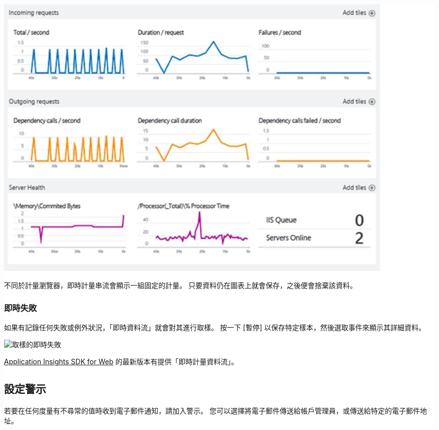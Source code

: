 ![在 [概觀] 刀鋒視窗中，按一下 [即時資料流]](./media/app-insights-metrics-explorer/live-stream.png)

不同於計量瀏覽器，即時計量串流會顯示一組固定的計量。 只要資料仍在圖表上就會保存，之後便會捨棄該資料。

### <a name="live-failures"></a>即時失敗

如果有記錄任何失敗或例外狀況，「即時資料流」就會對其進行取樣。 按一下 [暫停] 以保存特定樣本，然後選取事件來顯示其詳細資料。

![取樣的即時失敗](./media/app-insights-metrics-explorer/live-stream-failures.png)


[Application Insights SDK for Web](https://www.nuget.org/packages/Microsoft.ApplicationInsights.Web/) 的最新版本有提供「即時計量資料流」。

## <a name="set-alerts"></a>設定警示
若要在任何度量有不尋常的值時收到電子郵件通知，請加入警示。 您可以選擇將電子郵件傳送給帳戶管理員，或傳送給特定的電子郵件地址。


[alerts]: app-insights-alerts.md
[start]: app-insights-overview.md
[track]: app-insights-api-custom-events-metrics.md
